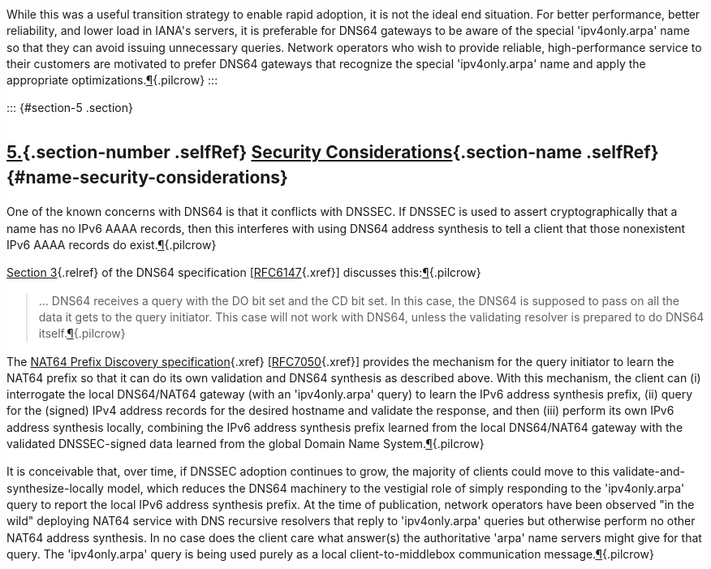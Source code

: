 While this was a useful transition strategy to enable rapid adoption, it
is not the ideal end situation. For better performance, better
reliability, and lower load in IANA\'s servers, it is preferable for
DNS64 gateways to be aware of the special \'ipv4only.arpa\' name so that
they can avoid issuing unnecessary queries. Network operators who wish
to provide reliable, high-performance service to their customers are
motivated to prefer DNS64 gateways that recognize the special
\'ipv4only.arpa\' name and apply the appropriate
optimizations.[¶](#section-4-6){.pilcrow}
:::

::: {#section-5 .section}
## [5.](#section-5){.section-number .selfRef} [Security Considerations](#name-security-considerations){.section-name .selfRef} {#name-security-considerations}

One of the known concerns with DNS64 is that it conflicts with DNSSEC.
If DNSSEC is used to assert cryptographically that a name has no IPv6
AAAA records, then this interferes with using DNS64 address synthesis to
tell a client that those nonexistent IPv6 AAAA records do
exist.[¶](#section-5-1){.pilcrow}

[Section 3](https://www.rfc-editor.org/rfc/rfc6147#section-3){.relref}
of the DNS64 specification \[[RFC6147](#RFC6147){.xref}\] discusses
this:[¶](#section-5-2){.pilcrow}

> \... DNS64 receives a query with the DO bit set and the CD bit set. In
> this case, the DNS64 is supposed to pass on all the data it gets to
> the query initiator. This case will not work with DNS64, unless the
> validating resolver is prepared to do DNS64
> itself.[¶](#section-5-3){.pilcrow}

The [NAT64 Prefix Discovery specification](#RFC7050){.xref}
\[[RFC7050](#RFC7050){.xref}\] provides the mechanism for the query
initiator to learn the NAT64 prefix so that it can do its own validation
and DNS64 synthesis as described above. With this mechanism, the client
can (i) interrogate the local DNS64/NAT64 gateway (with an
\'ipv4only.arpa\' query) to learn the IPv6 address synthesis prefix,
(ii) query for the (signed) IPv4 address records for the desired
hostname and validate the response, and then (iii) perform its own IPv6
address synthesis locally, combining the IPv6 address synthesis prefix
learned from the local DNS64/NAT64 gateway with the validated
DNSSEC-signed data learned from the global Domain Name
System.[¶](#section-5-4){.pilcrow}

It is conceivable that, over time, if DNSSEC adoption continues to grow,
the majority of clients could move to this
validate-and-synthesize-locally model, which reduces the DNS64 machinery
to the vestigial role of simply responding to the \'ipv4only.arpa\'
query to report the local IPv6 address synthesis prefix. At the time of
publication, network operators have been observed \"in the wild\"
deploying NAT64 service with DNS recursive resolvers that reply to
\'ipv4only.arpa\' queries but otherwise perform no other NAT64 address
synthesis. In no case does the client care what answer(s) the
authoritative \'arpa\' name servers might give for that query. The
\'ipv4only.arpa\' query is being used purely as a local
client-to-middlebox communication message.[¶](#section-5-5){.pilcrow}
